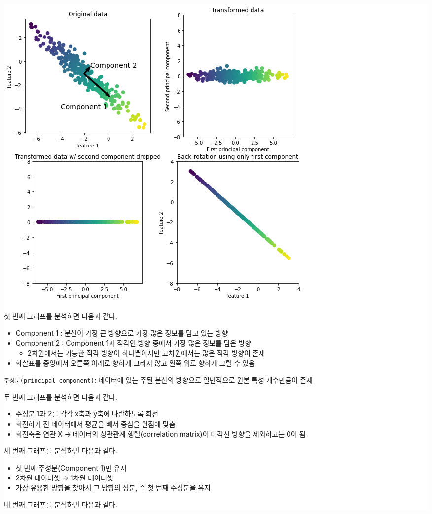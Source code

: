 <img src="../assets/img/post/ml_post/Chapter3_Unsupervised_Learning_and_Data_Preprocessing_files/Chapter3_Unsupervised_Learning_and_Data_Preprocessing_38_0.png">

첫 번째 그래프를 분석하면 다음과 같다.

- Component 1 : 분산이 가장 큰 방향으로 가장 많은 정보를 담고 있는 방향
- Component 2 : Component 1과 직각인 방향 중에서 가장 많은 정보를 담은 방향
  - 2차원에서는 가능한 직각 방향이 하나뿐이지만 고차원에서는 많은 직각 방향이 존재
- 화살표를 중앙에서 오른쪽 아래로 향하게 그리지 않고 왼쪽 위로 향하게 그릴 수 있음

`주성분(principal component)`: 데이터에 있는 주된 분산의 방향으로 일반적으로 원본 특성 개수만큼이 존재 

두 번째 그래프를 분석하면 다음과 같다.

- 주성분 1과 2를 각각 x축과 y축에 나란하도록 회전
- 회전하기 전 데이터에서 평균을 빼서 중심을 원점에 맞춤
- 회전축은 연관 X &rarr; 데이터의 상관관계 행렬(correlation matrix)이 대각선 방향을 제외하고는 0이 됨

세 번째 그래프를 분석하면 다음과 같다.

- 첫 번째 주성분(Component 1)만 유지
- 2차원 데이터셋 &rarr; 1차원 데이터셋
- 가장 유용한 방향을 찾아서 그 방향의 성분, 즉 첫 번째 주성분을 유지

네 번째 그래프를 분석하면 다음과 같다.
